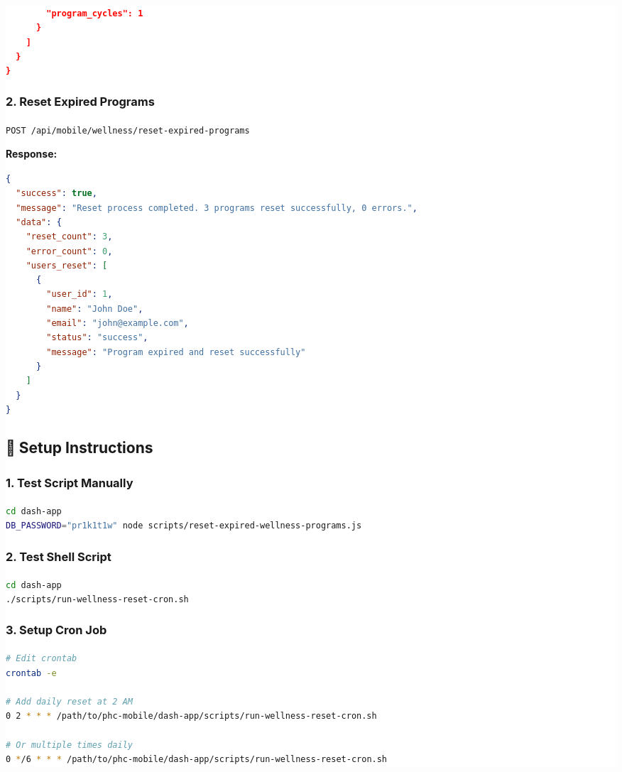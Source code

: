 ```json
        "program_cycles": 1
      }
    ]
  }
}
```

### 2. **Reset Expired Programs**
```http
POST /api/mobile/wellness/reset-expired-programs
```

**Response:**
```json
{
  "success": true,
  "message": "Reset process completed. 3 programs reset successfully, 0 errors.",
  "data": {
    "reset_count": 3,
    "error_count": 0,
    "users_reset": [
      {
        "user_id": 1,
        "name": "John Doe",
        "email": "john@example.com",
        "status": "success",
        "message": "Program expired and reset successfully"
      }
    ]
  }
}
```

## 🚀 **Setup Instructions**

### 1. **Test Script Manually**
```bash
cd dash-app
DB_PASSWORD="pr1k1t1w" node scripts/reset-expired-wellness-programs.js
```

### 2. **Test Shell Script**
```bash
cd dash-app
./scripts/run-wellness-reset-cron.sh
```

### 3. **Setup Cron Job**
```bash
# Edit crontab
crontab -e

# Add daily reset at 2 AM
0 2 * * * /path/to/phc-mobile/dash-app/scripts/run-wellness-reset-cron.sh

# Or multiple times daily
0 */6 * * * /path/to/phc-mobile/dash-app/scripts/run-wellness-reset-cron.sh
```
